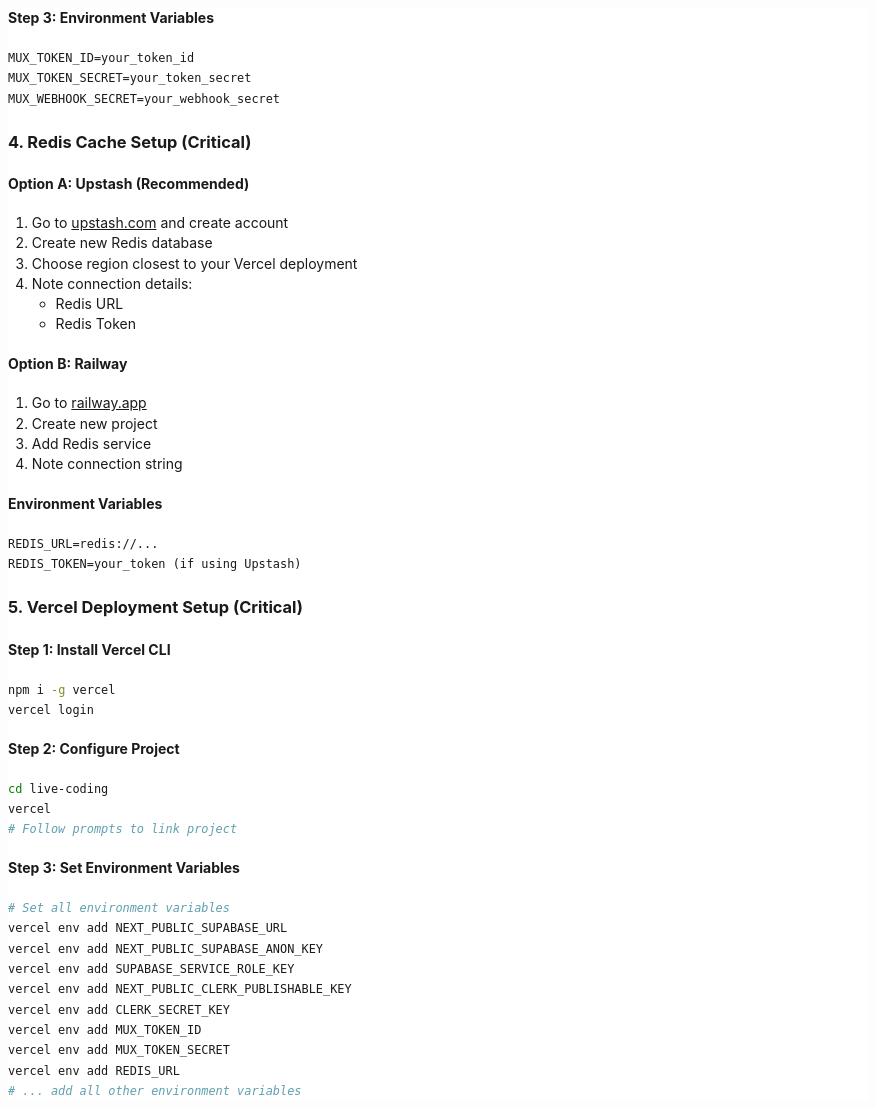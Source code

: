 #### Step 3: Environment Variables
```env
MUX_TOKEN_ID=your_token_id
MUX_TOKEN_SECRET=your_token_secret
MUX_WEBHOOK_SECRET=your_webhook_secret
```

### 4. Redis Cache Setup (Critical)

#### Option A: Upstash (Recommended)
1. Go to [upstash.com](https://upstash.com) and create account
2. Create new Redis database
3. Choose region closest to your Vercel deployment
4. Note connection details:
   - Redis URL
   - Redis Token

#### Option B: Railway
1. Go to [railway.app](https://railway.app)
2. Create new project
3. Add Redis service
4. Note connection string

#### Environment Variables
```env
REDIS_URL=redis://...
REDIS_TOKEN=your_token (if using Upstash)
```

### 5. Vercel Deployment Setup (Critical)

#### Step 1: Install Vercel CLI
```bash
npm i -g vercel
vercel login
```

#### Step 2: Configure Project
```bash
cd live-coding
vercel
# Follow prompts to link project
```

#### Step 3: Set Environment Variables
```bash
# Set all environment variables
vercel env add NEXT_PUBLIC_SUPABASE_URL
vercel env add NEXT_PUBLIC_SUPABASE_ANON_KEY
vercel env add SUPABASE_SERVICE_ROLE_KEY
vercel env add NEXT_PUBLIC_CLERK_PUBLISHABLE_KEY
vercel env add CLERK_SECRET_KEY
vercel env add MUX_TOKEN_ID
vercel env add MUX_TOKEN_SECRET
vercel env add REDIS_URL
# ... add all other environment variables
```
